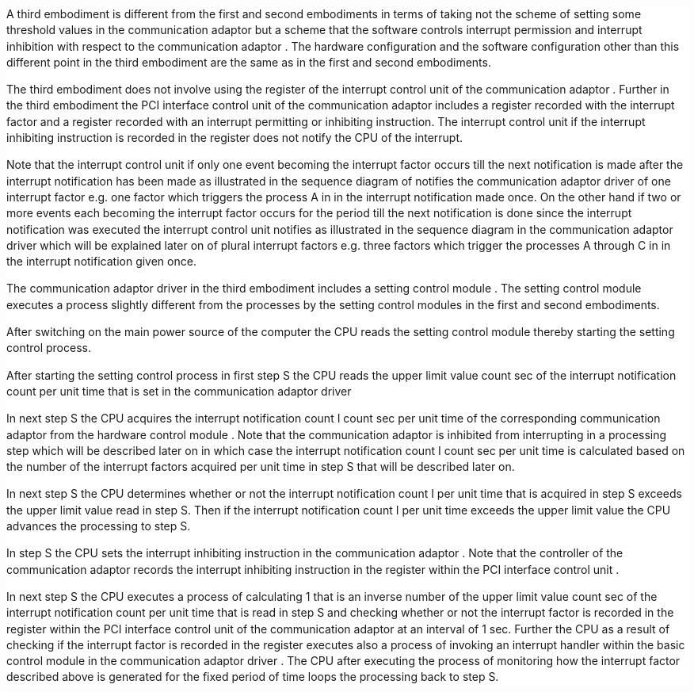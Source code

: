 A third embodiment is different from the first and second embodiments in terms of taking not the scheme of setting some threshold values in the communication adaptor but a scheme that the software controls interrupt permission and interrupt inhibition with respect to the communication adaptor . The hardware configuration and the software configuration other than this different point in the third embodiment are the same as in the first and second embodiments.

The third embodiment does not involve using the register of the interrupt control unit of the communication adaptor . Further in the third embodiment the PCI interface control unit of the communication adaptor includes a register recorded with the interrupt factor and a register recorded with an interrupt permitting or inhibiting instruction. The interrupt control unit if the interrupt inhibiting instruction is recorded in the register does not notify the CPU of the interrupt.

Note that the interrupt control unit if only one event becoming the interrupt factor occurs till the next notification is made after the interrupt notification has been made as illustrated in the sequence diagram of notifies the communication adaptor driver of one interrupt factor e.g. one factor which triggers the process A in in the interrupt notification made once. On the other hand if two or more events each becoming the interrupt factor occurs for the period till the next notification is done since the interrupt notification was executed the interrupt control unit notifies as illustrated in the sequence diagram in the communication adaptor driver which will be explained later on of plural interrupt factors e.g. three factors which trigger the processes A through C in in the interrupt notification given once.

The communication adaptor driver in the third embodiment includes a setting control module . The setting control module executes a process slightly different from the processes by the setting control modules in the first and second embodiments.

After switching on the main power source of the computer the CPU reads the setting control module thereby starting the setting control process.

After starting the setting control process in first step S the CPU reads the upper limit value count sec of the interrupt notification count per unit time that is set in the communication adaptor driver

In next step S the CPU acquires the interrupt notification count I count sec per unit time of the corresponding communication adaptor from the hardware control module . Note that the communication adaptor is inhibited from interrupting in a processing step which will be described later on in which case the interrupt notification count I count sec per unit time is calculated based on the number of the interrupt factors acquired per unit time in step S that will be described later on.

In next step S the CPU determines whether or not the interrupt notification count I per unit time that is acquired in step S exceeds the upper limit value read in step S. Then if the interrupt notification count I per unit time exceeds the upper limit value the CPU advances the processing to step S.

In step S the CPU sets the interrupt inhibiting instruction in the communication adaptor . Note that the controller of the communication adaptor records the interrupt inhibiting instruction in the register within the PCI interface control unit .

In next step S the CPU executes a process of calculating 1 that is an inverse number of the upper limit value count sec of the interrupt notification count per unit time that is read in step S and checking whether or not the interrupt factor is recorded in the register within the PCI interface control unit of the communication adaptor at an interval of 1 sec. Further the CPU as a result of checking if the interrupt factor is recorded in the register executes also a process of invoking an interrupt handler within the basic control module in the communication adaptor driver . The CPU after executing the process of monitoring how the interrupt factor described above is generated for the fixed period of time loops the processing back to step S.
